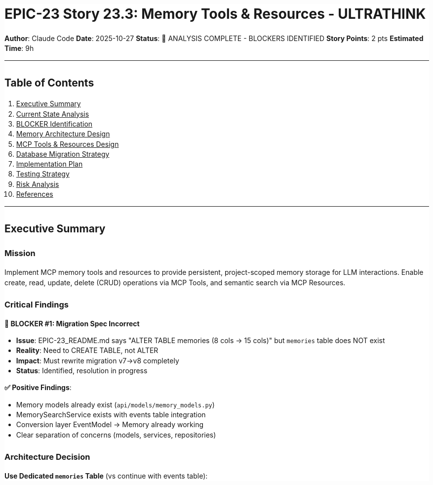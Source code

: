 # EPIC-23 Story 23.3: Memory Tools & Resources - ULTRATHINK

**Author**: Claude Code
**Date**: 2025-10-27
**Status**: 🚧 ANALYSIS COMPLETE - BLOCKERS IDENTIFIED
**Story Points**: 2 pts
**Estimated Time**: 9h

---

## Table of Contents

1. [Executive Summary](#executive-summary)
2. [Current State Analysis](#current-state-analysis)
3. [BLOCKER Identification](#blocker-identification)
4. [Memory Architecture Design](#memory-architecture-design)
5. [MCP Tools & Resources Design](#mcp-tools--resources-design)
6. [Database Migration Strategy](#database-migration-strategy)
7. [Implementation Plan](#implementation-plan)
8. [Testing Strategy](#testing-strategy)
9. [Risk Analysis](#risk-analysis)
10. [References](#references)

---

## Executive Summary

### Mission

Implement MCP memory tools and resources to provide persistent, project-scoped memory storage for LLM interactions. Enable create, read, update, delete (CRUD) operations via MCP Tools, and semantic search via MCP Resources.

### Critical Findings

**🚨 BLOCKER #1: Migration Spec Incorrect**
- **Issue**: EPIC-23_README.md says "ALTER TABLE memories (8 cols → 15 cols)" but `memories` table does NOT exist
- **Reality**: Need to CREATE TABLE, not ALTER
- **Impact**: Must rewrite migration v7→v8 completely
- **Status**: Identified, resolution in progress

**✅ Positive Findings**:
- Memory models already exist (`api/models/memory_models.py`)
- MemorySearchService exists with events table integration
- Conversion layer EventModel → Memory already working
- Clear separation of concerns (models, services, repositories)

### Architecture Decision

**Use Dedicated `memories` Table** (vs continue with events table):
